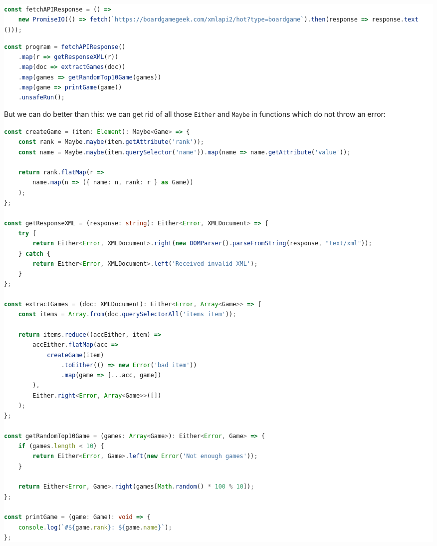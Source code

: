 ```ts
const fetchAPIResponse = () =>
    new PromiseIO(() => fetch(`https://boardgamegeek.com/xmlapi2/hot?type=boardgame`).then(response => response.text()));
```

```ts
const program = fetchAPIResponse()
    .map(r => getResponseXML(r))
    .map(doc => extractGames(doc))
    .map(games => getRandomTop10Game(games))
    .map(game => printGame(game))
    .unsafeRun(); 
```

But we can do better than this: we can get rid of all those `Either` and `Maybe` in functions which do not throw an error:

```ts
const createGame = (item: Element): Maybe<Game> => {
    const rank = Maybe.maybe(item.getAttribute('rank'));
    const name = Maybe.maybe(item.querySelector('name')).map(name => name.getAttribute('value'));

    return rank.flatMap(r =>
        name.map(n => ({ name: n, rank: r } as Game))
    );
};

const getResponseXML = (response: string): Either<Error, XMLDocument> => {
    try {
        return Either<Error, XMLDocument>.right(new DOMParser().parseFromString(response, "text/xml"));
    } catch {
        return Either<Error, XMLDocument>.left('Received invalid XML');
    }
};

const extractGames = (doc: XMLDocument): Either<Error, Array<Game>> => {
    const items = Array.from(doc.querySelectorAll('items item'));

    return items.reduce((accEither, item) =>
        accEither.flatMap(acc =>
            createGame(item)
                .toEither(() => new Error('bad item'))
                .map(game => [...acc, game])
        ),
        Either.right<Error, Array<Game>>([])
    );
};

const getRandomTop10Game = (games: Array<Game>): Either<Error, Game> => {
    if (games.length < 10) {
        return Either<Error, Game>.left(new Error('Not enough games'));
    }

    return Either<Error, Game>.right(games[Math.random() * 100 % 10]);
};

const printGame = (game: Game): void => {
    console.log(`#${game.rank}: ${game.name}`);
};
```
